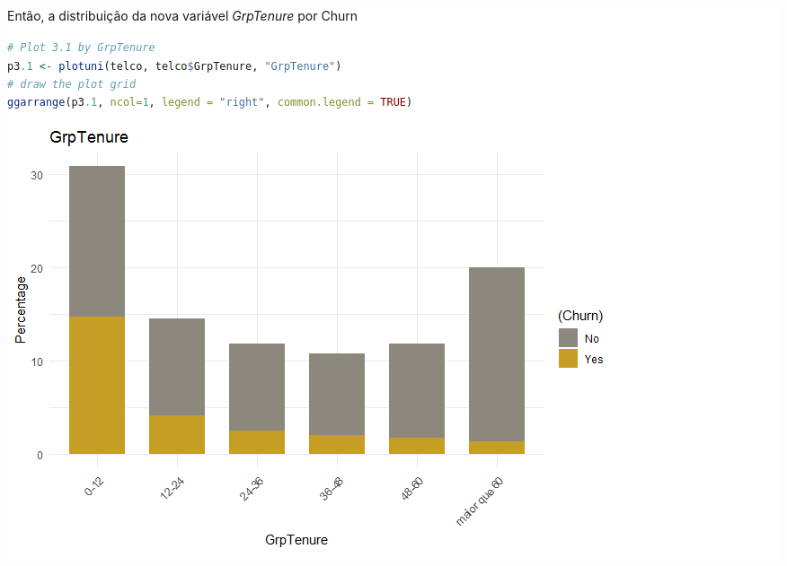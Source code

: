   </tr>
</tbody>
</table>


Então, a distribuição da nova variável *GrpTenure* por Churn


```r
# Plot 3.1 by GrpTenure
p3.1 <- plotuni(telco, telco$GrpTenure, "GrpTenure")                 
# draw the plot grid
ggarrange(p3.1, ncol=1, legend = "right", common.legend = TRUE)
```

![](main_V3_6_files/figure-html/unnamed-chunk-21-1.png)

